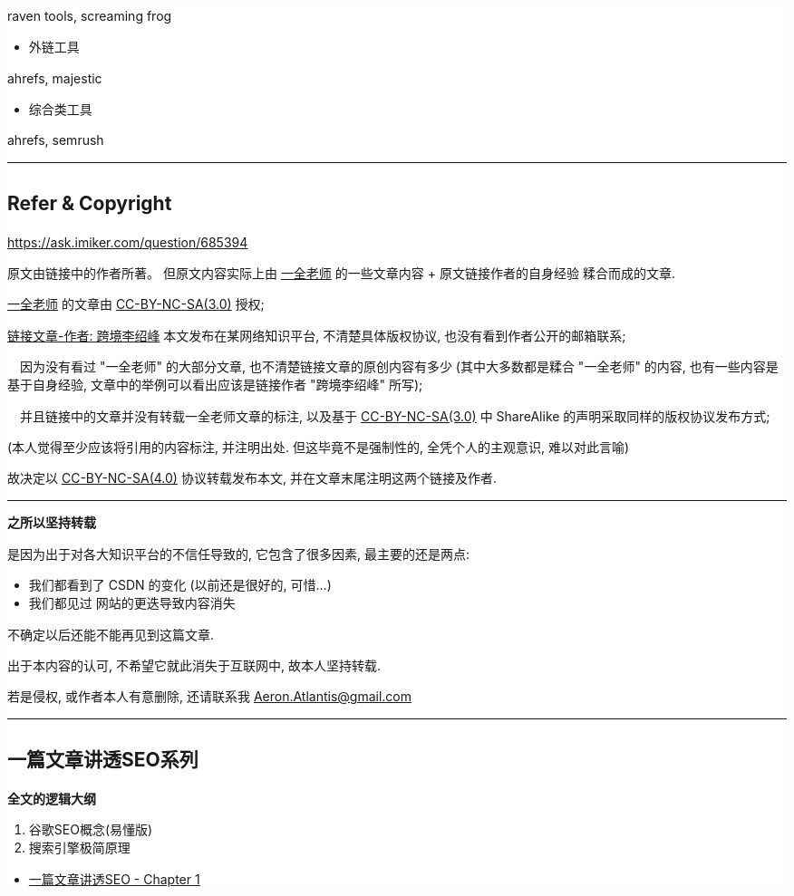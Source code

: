 raven tools, screaming frog

- 外链工具

ahrefs, majestic

- 综合类工具

ahrefs, semrush

---

## Refer & Copyright

https://ask.imiker.com/question/685394

原文由链接中的作者所著。 但原文内容实际上由 [一全老师](https://www.yiquanseo.com/) 的一些文章内容 + 原文链接作者的自身经验 糅合而成的文章.

[一全老师](https://www.yiquanseo.com/) 的文章由 [CC-BY-NC-SA(3.0)](https://creativecommons.org/licenses/by-nc-sa/3.0/) 授权;

[链接文章-作者: 跨境李绍峰](https://ask.imiker.com/question/685394) 本文发布在某网络知识平台, 不清楚具体版权协议, 也没有看到作者公开的邮箱联系;

&emsp;因为没有看过 "一全老师" 的大部分文章, 也不清楚链接文章的原创内容有多少 (其中大多数都是糅合 "一全老师" 的内容, 也有一些内容是基于自身经验, 文章中的举例可以看出应该是链接作者 "跨境李绍峰" 所写);

&emsp;并且链接中的文章并没有转载一全老师文章的标注, 以及基于 [CC-BY-NC-SA(3.0)](https://creativecommons.org/licenses/by-nc-sa/3.0/) 中 ShareAlike 的声明采取同样的版权协议发布方式; 

(本人觉得至少应该将引用的内容标注, 并注明出处. 但这毕竟不是强制性的, 全凭个人的主观意识, 难以对此言喻) 

故决定以 [CC-BY-NC-SA(4.0)](https://creativecommons.org/licenses/by-nc-sa/4.0/) 协议转载发布本文, 并在文章末尾注明这两个链接及作者.

---

**之所以坚持转载**

是因为出于对各大知识平台的不信任导致的, 它包含了很多因素, 最主要的还是两点:

- 我们都看到了 CSDN 的变化 (以前还是很好的, 可惜...)
- 我们都见过 网站的更迭导致内容消失

不确定以后还能不能再见到这篇文章.

出于本内容的认可, 不希望它就此消失于互联网中, 故本人坚持转载. 

若是侵权, 或作者本人有意删除, 还请联系我 Aeron.Atlantis@gmail.com

---
 
## 一篇文章讲透SEO系列

**全文的逻辑大纲**

1. 谷歌SEO概念(易懂版)
2. 搜索引擎极简原理

- [一篇文章讲透SEO - Chapter 1](http://gitaeron.github.io/article/2023/july/seo-tutorial-chapter1/)
